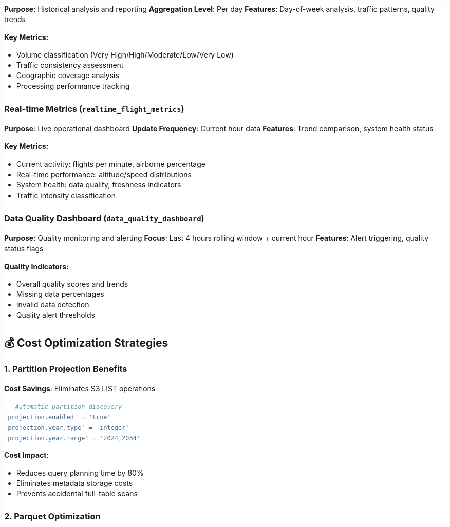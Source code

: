 **Purpose**: Historical analysis and reporting
**Aggregation Level**: Per day
**Features**: Day-of-week analysis, traffic patterns, quality trends

**Key Metrics:**
- Volume classification (Very High/High/Moderate/Low/Very Low)
- Traffic consistency assessment
- Geographic coverage analysis
- Processing performance tracking

### Real-time Metrics (`realtime_flight_metrics`)

**Purpose**: Live operational dashboard
**Update Frequency**: Current hour data
**Features**: Trend comparison, system health status

**Key Metrics:**
- Current activity: flights per minute, airborne percentage
- Real-time performance: altitude/speed distributions
- System health: data quality, freshness indicators
- Traffic intensity classification

### Data Quality Dashboard (`data_quality_dashboard`)

**Purpose**: Quality monitoring and alerting
**Focus**: Last 4 hours rolling window + current hour
**Features**: Alert triggering, quality status flags

**Quality Indicators:**
- Overall quality scores and trends
- Missing data percentages  
- Invalid data detection
- Quality alert thresholds

## 💰 Cost Optimization Strategies

### 1. Partition Projection Benefits

**Cost Savings**: Eliminates S3 LIST operations
```sql
-- Automatic partition discovery
'projection.enabled' = 'true'
'projection.year.type' = 'integer'
'projection.year.range' = '2024,2034'
```

**Cost Impact**: 
- Reduces query planning time by 80%
- Eliminates metadata storage costs
- Prevents accidental full-table scans

### 2. Parquet Optimization
